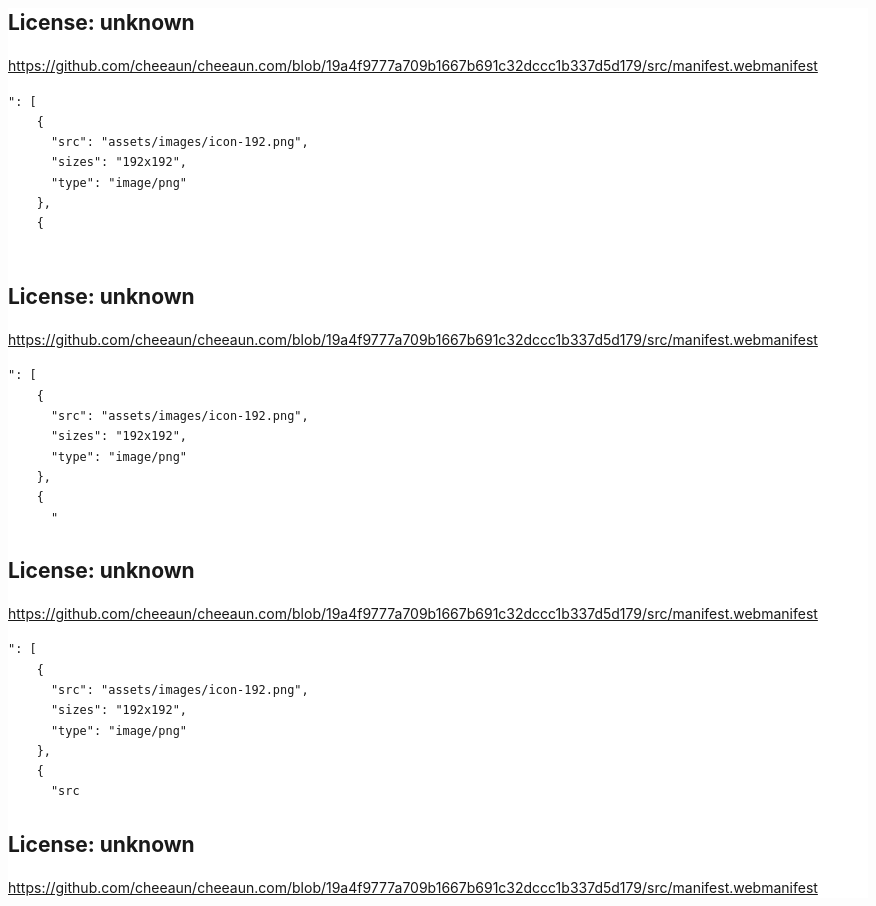 
## License: unknown
https://github.com/cheeaun/cheeaun.com/blob/19a4f9777a709b1667b691c32dccc1b337d5d179/src/manifest.webmanifest

```
": [
    {
      "src": "assets/images/icon-192.png",
      "sizes": "192x192",
      "type": "image/png"
    },
    {
     
```


## License: unknown
https://github.com/cheeaun/cheeaun.com/blob/19a4f9777a709b1667b691c32dccc1b337d5d179/src/manifest.webmanifest

```
": [
    {
      "src": "assets/images/icon-192.png",
      "sizes": "192x192",
      "type": "image/png"
    },
    {
      "
```


## License: unknown
https://github.com/cheeaun/cheeaun.com/blob/19a4f9777a709b1667b691c32dccc1b337d5d179/src/manifest.webmanifest

```
": [
    {
      "src": "assets/images/icon-192.png",
      "sizes": "192x192",
      "type": "image/png"
    },
    {
      "src
```


## License: unknown
https://github.com/cheeaun/cheeaun.com/blob/19a4f9777a709b1667b691c32dccc1b337d5d179/src/manifest.webmanifest
